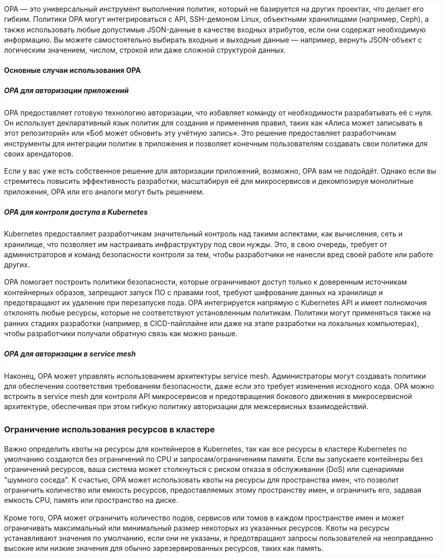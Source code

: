 OPA — это универсальный инструмент выполнения политик, который не базируется на других проектах, что делает его гибким. Политики OPA могут интегрироваться с API, SSH-демоном Linux, объектными хранилищами (например, Ceph), а также использовать любые допустимые JSON-данные в качестве входных атрибутов, если они содержат необходимую информацию. Вы можете самостоятельно выбирать входные и выходные данные — например, вернуть JSON-объект с логическим значением, числом, строкой или даже сложной структурой данных.

#### Основные случаи использования OPA

##### OPA для авторизации приложений

OPA предоставляет готовую технологию авторизации, что избавляет команду от необходимости разрабатывать её с нуля. Он использует декларативный язык политик для создания и применения правил, таких как «Алиса может записывать в этот репозиторий» или «Боб может обновить эту учётную запись». Это решение предоставляет разработчикам инструменты для интеграции политик в приложения и позволяет конечным пользователям создавать свои политики для своих арендаторов.

Если у вас уже есть собственное решение для авторизации приложений, возможно, OPA вам не подойдёт. Однако если вы стремитесь повысить эффективность разработки, масштабируя её для микросервисов и декомпозируя монолитные приложения, OPA или его аналоги могут быть решением.

##### OPA для контроля доступа в Kubernetes

Kubernetes предоставляет разработчикам значительный контроль над такими аспектами, как вычисления, сеть и хранилище, что позволяет им настраивать инфраструктуру под свои нужды. Это, в свою очередь, требует от администраторов и команд безопасности контроля за тем, чтобы разработчики не нанесли вред своей работе или работе других.

OPA помогает построить политики безопасности, которые ограничивают доступ только к доверенным источникам контейнерных образов, запрещают запуск ПО с правами root, требуют шифрование данных на хранилище и предотвращают их удаление при перезапуске пода. OPA интегрируется напрямую с Kubernetes API и имеет полномочия отклонять любые ресурсы, которые не соответствуют установленным политикам. Политики могут применяться также на ранних стадиях разработки (например, в CICD-пайплайне или даже на этапе разработки на локальных компьютерах), чтобы разработчики получали обратную связь как можно раньше.

##### OPA для авторизации в service mesh

Наконец, OPA может управлять использованием архитектуры service mesh. Администраторы могут создавать политики для обеспечения соответствия требованиям безопасности, даже если это требует изменения исходного кода. OPA можно встроить в service mesh для контроля API микросервисов и предотвращения бокового движения в микросервисной архитектуре, обеспечивая при этом гибкую политику авторизации для межсервисных взаимодействий.

### Ограничение использования ресурсов в кластере

Важно определить квоты на ресурсы для контейнеров в Kubernetes, так как все ресурсы в кластере Kubernetes по умолчанию создаются без ограничений по CPU и запросам/ограничениям памяти. Если вы запускаете контейнеры без ограничений ресурсов, ваша система может столкнуться с риском отказа в обслуживании (DoS) или сценариями "шумного соседа". К счастью, OPA может использовать квоты на ресурсы для пространства имен, что позволит ограничить количество или емкость ресурсов, предоставляемых этому пространству имен, и ограничить его, задавая емкость CPU, память или пространство на диске.

Кроме того, OPA может ограничить количество подов, сервисов или томов в каждом пространстве имен и может ограничивать максимальный или минимальный размер некоторых из указанных ресурсов. Квоты на ресурсы устанавливают значения по умолчанию, если они не указаны, и предотвращают запросы пользователей на неоправданно высокие или низкие значения для обычно зарезервированных ресурсов, таких как память.
